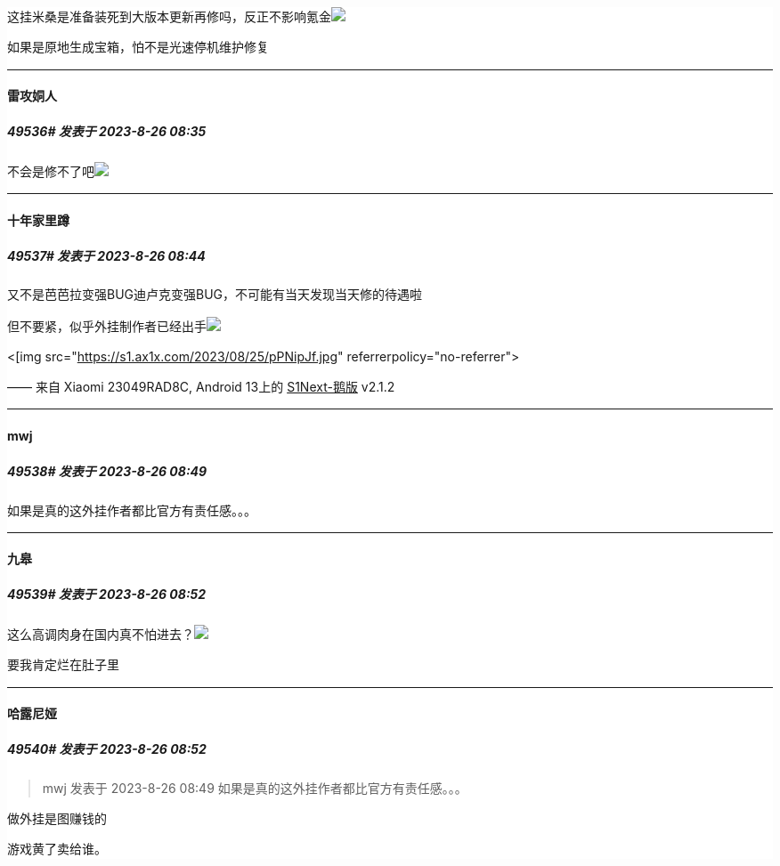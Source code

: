 这挂米桑是准备装死到大版本更新再修吗，反正不影响氪金<img src="https://static.saraba1st.com/image/smiley/face2017/072.png" referrerpolicy="no-referrer">

如果是原地生成宝箱，怕不是光速停机维护修复


*****

####  雷攻姛人  
##### 49536#       发表于 2023-8-26 08:35

不会是修不了吧<img src="https://static.saraba1st.com/image/smiley/face2017/067.png" referrerpolicy="no-referrer">


*****

####  十年家里蹲  
##### 49537#       发表于 2023-8-26 08:44

又不是芭芭拉变强BUG迪卢克变强BUG，不可能有当天发现当天修的待遇啦

但不要紧，似乎外挂制作者已经出手<img src="https://static.saraba1st.com/image/smiley/face2017/067.png" referrerpolicy="no-referrer">

<[img src="https://s1.ax1x.com/2023/08/25/pPNipJf.jpg" referrerpolicy="no-referrer">

—— 来自 Xiaomi 23049RAD8C, Android 13上的 [S1Next-鹅版](https://github.com/ykrank/S1-Next/releases) v2.1.2

*****

####  mwj  
##### 49538#       发表于 2023-8-26 08:49

如果是真的这外挂作者都比官方有责任感。。。

*****

####  九皋  
##### 49539#       发表于 2023-8-26 08:52

这么高调肉身在国内真不怕进去？<img src="https://static.saraba1st.com/image/smiley/face2017/067.png" referrerpolicy="no-referrer">

要我肯定烂在肚子里

*****

####  哈露尼娅  
##### 49540#       发表于 2023-8-26 08:52

<blockquote>mwj 发表于 2023-8-26 08:49
如果是真的这外挂作者都比官方有责任感。。。</blockquote>
做外挂是图赚钱的

游戏黄了卖给谁。

